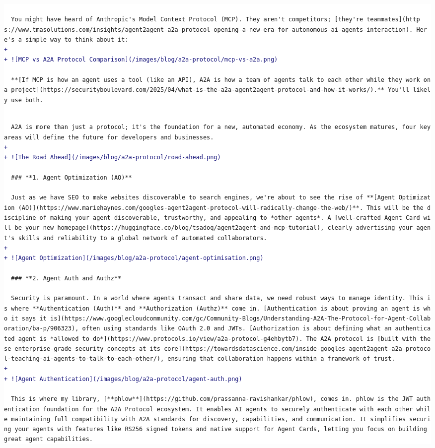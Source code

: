 ```diff
  
  You might have heard of Anthropic's Model Context Protocol (MCP). They aren't competitors; [they're teammates](https://www.tmasolutions.com/insights/agent2agent-a2a-protocol-opening-a-new-era-for-autonomous-ai-agents-interaction). Here's a simple way to think about it:
+ 
+ ![MCP vs A2A Protocol Comparison](/images/blog/a2a-protocol/mcp-vs-a2a.png)
  
  **[If MCP is how an agent uses a tool (like an API), A2A is how a team of agents talk to each other while they work on a project](https://securityboulevard.com/2025/04/what-is-the-a2a-agent2agent-protocol-and-how-it-works/).** You'll likely use both.
```

```diff
  
  A2A is more than just a protocol; it's the foundation for a new, automated economy. As the ecosystem matures, four key areas will define the future for developers and businesses.
+ 
+ ![The Road Ahead](/images/blog/a2a-protocol/road-ahead.png)
  
  ### **1. Agent Optimization (AO)**
  
  Just as we have SEO to make websites discoverable to search engines, we're about to see the rise of **[Agent Optimization (AO)](https://www.mariehaynes.com/googles-agent2agent-protocol-will-radically-change-the-web/)**. This will be the discipline of making your agent discoverable, trustworthy, and appealing to *other agents*. A [well-crafted Agent Card will be your new homepage](https://huggingface.co/blog/tsadoq/agent2agent-and-mcp-tutorial), clearly advertising your agent's skills and reliability to a global network of automated collaborators.
+ 
+ ![Agent Optimization](/images/blog/a2a-protocol/agent-optimisation.png)
  
  ### **2. Agent Auth and Authz**
  
  Security is paramount. In a world where agents transact and share data, we need robust ways to manage identity. This is where **Authentication (Auth)** and **Authorization (Authz)** come in. [Authentication is about proving an agent is who it says it is](https://www.googlecloudcommunity.com/gc/Community-Blogs/Understanding-A2A-The-Protocol-for-Agent-Collaboration/ba-p/906323), often using standards like OAuth 2.0 and JWTs. [Authorization is about defining what an authenticated agent is *allowed to do*](https://www.protocols.io/view/a2a-protocol-g4ehbytb7). The A2A protocol is [built with these enterprise-grade security concepts at its core](https://towardsdatascience.com/inside-googles-agent2agent-a2a-protocol-teaching-ai-agents-to-talk-to-each-other/), ensuring that collaboration happens within a framework of trust.
+ 
+ ![Agent Authentication](/images/blog/a2a-protocol/agent-auth.png)
  
  This is where my library, [**phlow**](https://github.com/prassanna-ravishankar/phlow), comes in. phlow is the JWT authentication foundation for the A2A Protocol ecosystem. It enables AI agents to securely authenticate with each other while maintaining full compatibility with A2A standards for discovery, capabilities, and communication. It simplifies securing your agents with features like RS256 signed tokens and native support for Agent Cards, letting you focus on building great agent capabilities.
```
